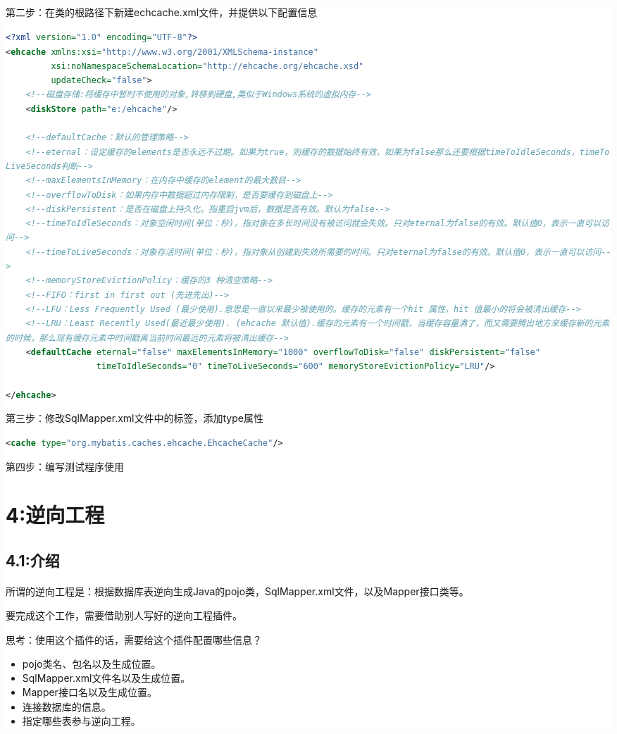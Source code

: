 第二步：在类的根路径下新建echcache.xml文件，并提供以下配置信息

```xml
<?xml version="1.0" encoding="UTF-8"?>
<ehcache xmlns:xsi="http://www.w3.org/2001/XMLSchema-instance"
         xsi:noNamespaceSchemaLocation="http://ehcache.org/ehcache.xsd"
         updateCheck="false">
    <!--磁盘存储:将缓存中暂时不使用的对象,转移到硬盘,类似于Windows系统的虚拟内存-->
    <diskStore path="e:/ehcache"/>
  
    <!--defaultCache：默认的管理策略-->
    <!--eternal：设定缓存的elements是否永远不过期。如果为true，则缓存的数据始终有效，如果为false那么还要根据timeToIdleSeconds，timeToLiveSeconds判断-->
    <!--maxElementsInMemory：在内存中缓存的element的最大数目-->
    <!--overflowToDisk：如果内存中数据超过内存限制，是否要缓存到磁盘上-->
    <!--diskPersistent：是否在磁盘上持久化。指重启jvm后，数据是否有效。默认为false-->
    <!--timeToIdleSeconds：对象空闲时间(单位：秒)，指对象在多长时间没有被访问就会失效。只对eternal为false的有效。默认值0，表示一直可以访问-->
    <!--timeToLiveSeconds：对象存活时间(单位：秒)，指对象从创建到失效所需要的时间。只对eternal为false的有效。默认值0，表示一直可以访问-->
    <!--memoryStoreEvictionPolicy：缓存的3 种清空策略-->
    <!--FIFO：first in first out (先进先出)-->
    <!--LFU：Less Frequently Used (最少使用).意思是一直以来最少被使用的。缓存的元素有一个hit 属性，hit 值最小的将会被清出缓存-->
    <!--LRU：Least Recently Used(最近最少使用). (ehcache 默认值).缓存的元素有一个时间戳，当缓存容量满了，而又需要腾出地方来缓存新的元素的时候，那么现有缓存元素中时间戳离当前时间最远的元素将被清出缓存-->
    <defaultCache eternal="false" maxElementsInMemory="1000" overflowToDisk="false" diskPersistent="false"
                  timeToIdleSeconds="0" timeToLiveSeconds="600" memoryStoreEvictionPolicy="LRU"/>

</ehcache>
```

第三步：修改SqlMapper.xml文件中的<cache/>标签，添加type属性

```xml
<cache type="org.mybatis.caches.ehcache.EhcacheCache"/>
```

第四步：编写测试程序使用



# 4:逆向工程

## 4.1:介绍

所谓的逆向工程是：根据数据库表逆向生成Java的pojo类，SqlMapper.xml文件，以及Mapper接口类等。

要完成这个工作，需要借助别人写好的逆向工程插件。

思考：使用这个插件的话，需要给这个插件配置哪些信息？

- pojo类名、包名以及生成位置。
- SqlMapper.xml文件名以及生成位置。
- Mapper接口名以及生成位置。
- 连接数据库的信息。
- 指定哪些表参与逆向工程。
